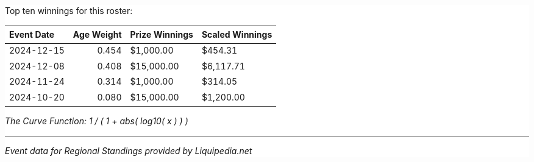 Top ten winnings for this roster:<br />

| Event Date | Age Weight | Prize Winnings | Scaled Winnings |
| :- | -: | :- | :- |
| 2024-12-15 |      0.454 | $1,000.00      | $454.31         |
| 2024-12-08 |      0.408 | $15,000.00     | $6,117.71       |
| 2024-11-24 |      0.314 | $1,000.00      | $314.05         |
| 2024-10-20 |      0.080 | $15,000.00     | $1,200.00       |


<span id="curveFunction"></span>_The Curve Function: 1 / ( 1 + abs( log10( x ) ) )_<br />

---
_Event data for Regional Standings provided by Liquipedia.net_<br />
